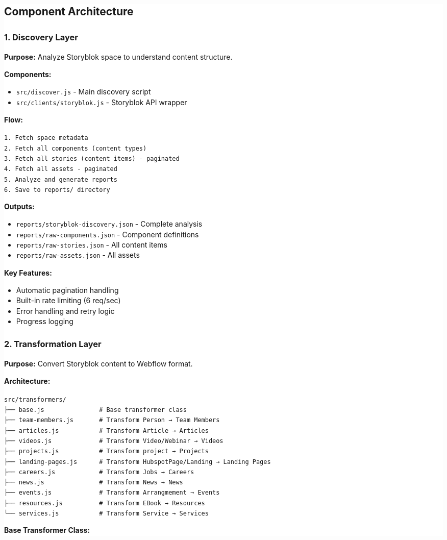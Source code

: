 ## Component Architecture

### 1. Discovery Layer

**Purpose:** Analyze Storyblok space to understand content structure.

**Components:**
- `src/discover.js` - Main discovery script
- `src/clients/storyblok.js` - Storyblok API wrapper

**Flow:**
```
1. Fetch space metadata
2. Fetch all components (content types)
3. Fetch all stories (content items) - paginated
4. Fetch all assets - paginated
5. Analyze and generate reports
6. Save to reports/ directory
```

**Outputs:**
- `reports/storyblok-discovery.json` - Complete analysis
- `reports/raw-components.json` - Component definitions
- `reports/raw-stories.json` - All content items
- `reports/raw-assets.json` - All assets

**Key Features:**
- Automatic pagination handling
- Built-in rate limiting (6 req/sec)
- Error handling and retry logic
- Progress logging

### 2. Transformation Layer

**Purpose:** Convert Storyblok content to Webflow format.

**Architecture:**
```
src/transformers/
├── base.js               # Base transformer class
├── team-members.js       # Transform Person → Team Members
├── articles.js           # Transform Article → Articles
├── videos.js             # Transform Video/Webinar → Videos
├── projects.js           # Transform project → Projects
├── landing-pages.js      # Transform HubspotPage/Landing → Landing Pages
├── careers.js            # Transform Jobs → Careers
├── news.js               # Transform News → News
├── events.js             # Transform Arrangmement → Events
├── resources.js          # Transform EBook → Resources
└── services.js           # Transform Service → Services
```

**Base Transformer Class:**
